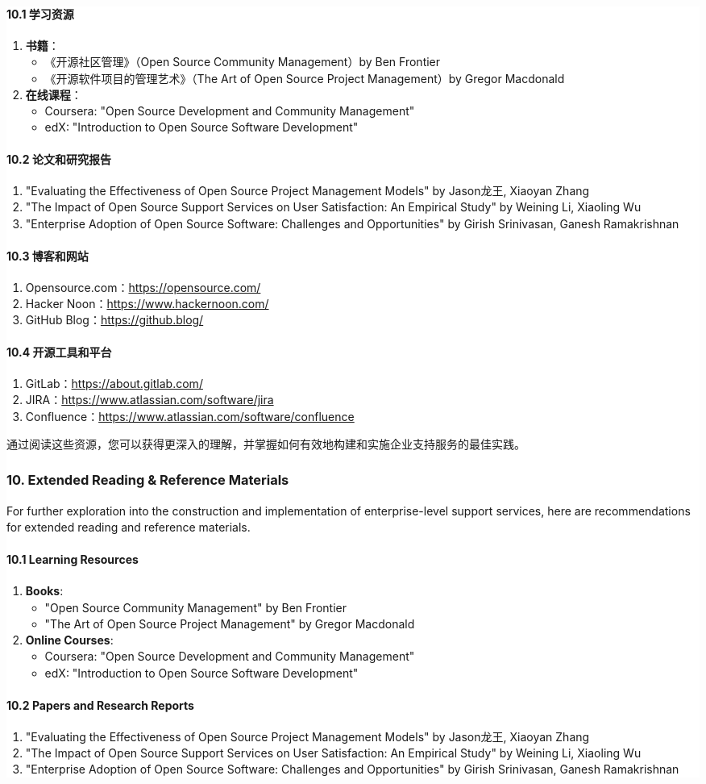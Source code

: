 #### 10.1 学习资源

1. **书籍**：
   - 《开源社区管理》（Open Source Community Management）by Ben Frontier
   - 《开源软件项目的管理艺术》（The Art of Open Source Project Management）by Gregor Macdonald
2. **在线课程**：
   - Coursera: "Open Source Development and Community Management"
   - edX: "Introduction to Open Source Software Development"

#### 10.2 论文和研究报告

1. "Evaluating the Effectiveness of Open Source Project Management Models" by Jason龙王, Xiaoyan Zhang
2. "The Impact of Open Source Support Services on User Satisfaction: An Empirical Study" by Weining Li, Xiaoling Wu
3. "Enterprise Adoption of Open Source Software: Challenges and Opportunities" by Girish Srinivasan, Ganesh Ramakrishnan

#### 10.3 博客和网站

1. Opensource.com：https://opensource.com/
2. Hacker Noon：https://www.hackernoon.com/
3. GitHub Blog：https://github.blog/

#### 10.4 开源工具和平台

1. GitLab：https://about.gitlab.com/
2. JIRA：https://www.atlassian.com/software/jira
3. Confluence：https://www.atlassian.com/software/confluence

通过阅读这些资源，您可以获得更深入的理解，并掌握如何有效地构建和实施企业支持服务的最佳实践。

### 10. Extended Reading & Reference Materials

For further exploration into the construction and implementation of enterprise-level support services, here are recommendations for extended reading and reference materials.

#### 10.1 Learning Resources

1. **Books**:
   - "Open Source Community Management" by Ben Frontier
   - "The Art of Open Source Project Management" by Gregor Macdonald
2. **Online Courses**:
   - Coursera: "Open Source Development and Community Management"
   - edX: "Introduction to Open Source Software Development"

#### 10.2 Papers and Research Reports

1. "Evaluating the Effectiveness of Open Source Project Management Models" by Jason龙王, Xiaoyan Zhang
2. "The Impact of Open Source Support Services on User Satisfaction: An Empirical Study" by Weining Li, Xiaoling Wu
3. "Enterprise Adoption of Open Source Software: Challenges and Opportunities" by Girish Srinivasan, Ganesh Ramakrishnan
